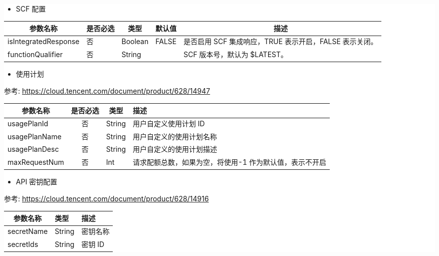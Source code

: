 - SCF 配置

| 参数名称 | 是否必选 | 类型 | 默认值 | 描述 |
| --- | --- | --- | --- | --- |
| isIntegratedResponse | 否 | Boolean | FALSE | 是否启用 SCF 集成响应，TRUE 表示开启，FALSE 表示关闭。 |
| functionQualifier | 否 | String |  | SCF 版本号，默认为 \$LATEST。 |

- 使用计划

参考: https://cloud.tencent.com/document/product/628/14947

| 参数名称 | 是否必选 | 类型 | 描述 |
| --- | :-: | --- | :-- |
| usagePlanId | 否 | String | 用户自定义使用计划 ID |
| usagePlanName | 否 | String | 用户自定义的使用计划名称 |
| usagePlanDesc | 否 | String | 用户自定义的使用计划描述 |
| maxRequestNum | 否 | Int | 请求配额总数，如果为空，将使用-1 作为默认值，表示不开启 |

- API 密钥配置

参考: https://cloud.tencent.com/document/product/628/14916

| 参数名称   | 类型   | 描述     |
| ---------- | :----- | :------- |
| secretName | String | 密钥名称 |
| secretIds  | String | 密钥 ID  |

